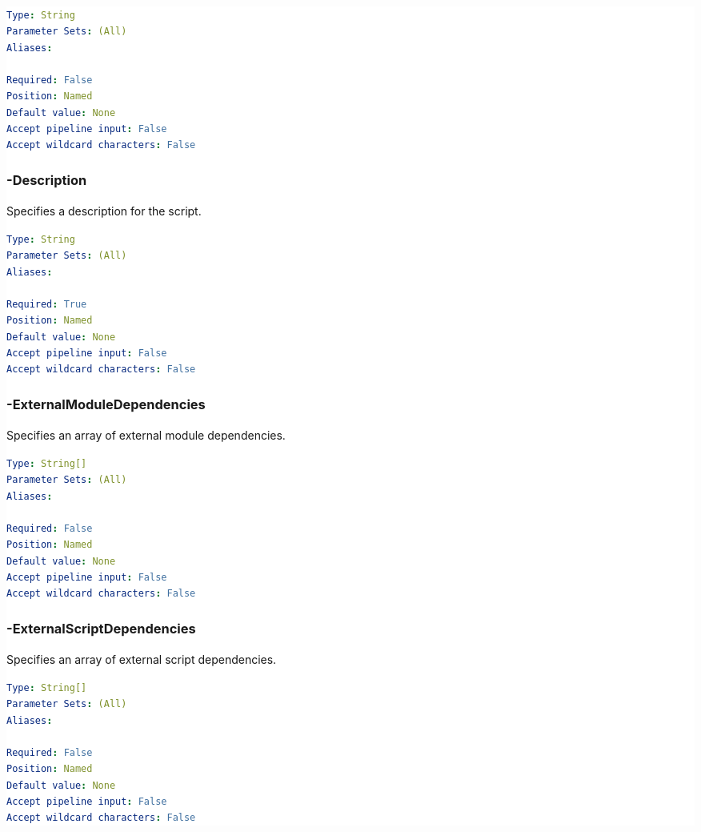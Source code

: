 ```yaml
Type: String
Parameter Sets: (All)
Aliases:

Required: False
Position: Named
Default value: None
Accept pipeline input: False
Accept wildcard characters: False
```

### -Description

Specifies a description for the script.

```yaml
Type: String
Parameter Sets: (All)
Aliases:

Required: True
Position: Named
Default value: None
Accept pipeline input: False
Accept wildcard characters: False
```

### -ExternalModuleDependencies

Specifies an array of external module dependencies.

```yaml
Type: String[]
Parameter Sets: (All)
Aliases:

Required: False
Position: Named
Default value: None
Accept pipeline input: False
Accept wildcard characters: False
```

### -ExternalScriptDependencies

Specifies an array of external script dependencies.

```yaml
Type: String[]
Parameter Sets: (All)
Aliases:

Required: False
Position: Named
Default value: None
Accept pipeline input: False
Accept wildcard characters: False
```
